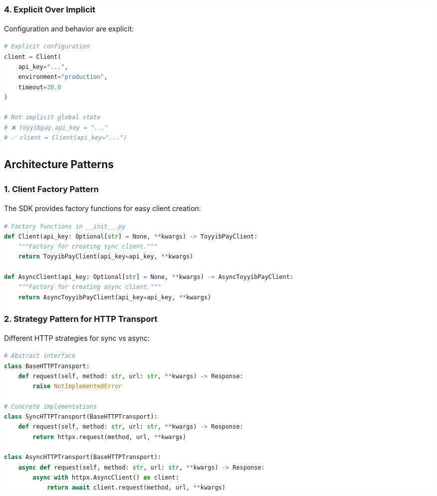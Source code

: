 ### 4. Explicit Over Implicit

Configuration and behavior are explicit:

```python
# Explicit configuration
client = Client(
    api_key="...",
    environment="production",
    timeout=30.0
)

# Not implicit global state
# ❌ toyyibpay.api_key = "..."
# ✅ client = Client(api_key="...")
```

## Architecture Patterns

### 1. Client Factory Pattern

The SDK provides factory functions for easy client creation:

```python
# Factory functions in __init__.py
def Client(api_key: Optional[str] = None, **kwargs) -> ToyyibPayClient:
    """Factory for creating sync client."""
    return ToyyibPayClient(api_key=api_key, **kwargs)

def AsyncClient(api_key: Optional[str] = None, **kwargs) -> AsyncToyyibPayClient:
    """Factory for creating async client."""
    return AsyncToyyibPayClient(api_key=api_key, **kwargs)
```

### 2. Strategy Pattern for HTTP Transport

Different HTTP strategies for sync vs async:

```python
# Abstract interface
class BaseHTTPTransport:
    def request(self, method: str, url: str, **kwargs) -> Response:
        raise NotImplementedError

# Concrete implementations
class SyncHTTPTransport(BaseHTTPTransport):
    def request(self, method: str, url: str, **kwargs) -> Response:
        return httpx.request(method, url, **kwargs)

class AsyncHTTPTransport(BaseHTTPTransport):
    async def request(self, method: str, url: str, **kwargs) -> Response:
        async with httpx.AsyncClient() as client:
            return await client.request(method, url, **kwargs)
```

